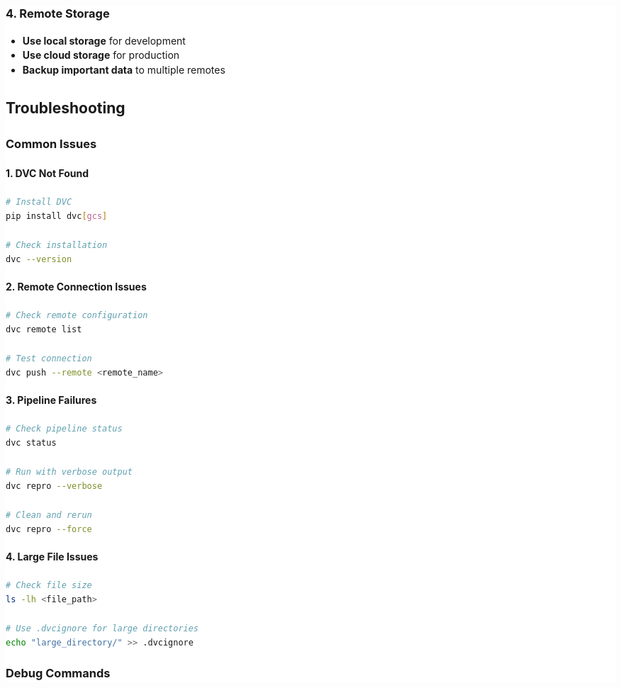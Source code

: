 ### 4. Remote Storage

- **Use local storage** for development
- **Use cloud storage** for production
- **Backup important data** to multiple remotes

## Troubleshooting

### Common Issues

#### 1. DVC Not Found

```bash
# Install DVC
pip install dvc[gcs]

# Check installation
dvc --version
```

#### 2. Remote Connection Issues

```bash
# Check remote configuration
dvc remote list

# Test connection
dvc push --remote <remote_name>
```

#### 3. Pipeline Failures

```bash
# Check pipeline status
dvc status

# Run with verbose output
dvc repro --verbose

# Clean and rerun
dvc repro --force
```

#### 4. Large File Issues

```bash
# Check file size
ls -lh <file_path>

# Use .dvcignore for large directories
echo "large_directory/" >> .dvcignore
```

### Debug Commands
